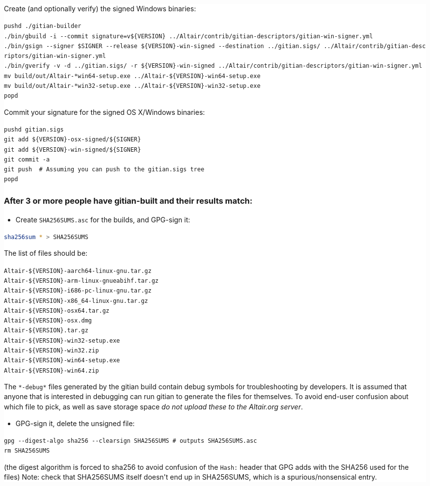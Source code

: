 Create (and optionally verify) the signed Windows binaries:

    pushd ./gitian-builder
    ./bin/gbuild -i --commit signature=v${VERSION} ../Altair/contrib/gitian-descriptors/gitian-win-signer.yml
    ./bin/gsign --signer $SIGNER --release ${VERSION}-win-signed --destination ../gitian.sigs/ ../Altair/contrib/gitian-descriptors/gitian-win-signer.yml
    ./bin/gverify -v -d ../gitian.sigs/ -r ${VERSION}-win-signed ../Altair/contrib/gitian-descriptors/gitian-win-signer.yml
    mv build/out/Altair-*win64-setup.exe ../Altair-${VERSION}-win64-setup.exe
    mv build/out/Altair-*win32-setup.exe ../Altair-${VERSION}-win32-setup.exe
    popd

Commit your signature for the signed OS X/Windows binaries:

    pushd gitian.sigs
    git add ${VERSION}-osx-signed/${SIGNER}
    git add ${VERSION}-win-signed/${SIGNER}
    git commit -a
    git push  # Assuming you can push to the gitian.sigs tree
    popd

### After 3 or more people have gitian-built and their results match:

- Create `SHA256SUMS.asc` for the builds, and GPG-sign it:

```bash
sha256sum * > SHA256SUMS
```

The list of files should be:
```
Altair-${VERSION}-aarch64-linux-gnu.tar.gz
Altair-${VERSION}-arm-linux-gnueabihf.tar.gz
Altair-${VERSION}-i686-pc-linux-gnu.tar.gz
Altair-${VERSION}-x86_64-linux-gnu.tar.gz
Altair-${VERSION}-osx64.tar.gz
Altair-${VERSION}-osx.dmg
Altair-${VERSION}.tar.gz
Altair-${VERSION}-win32-setup.exe
Altair-${VERSION}-win32.zip
Altair-${VERSION}-win64-setup.exe
Altair-${VERSION}-win64.zip
```
The `*-debug*` files generated by the gitian build contain debug symbols
for troubleshooting by developers. It is assumed that anyone that is interested
in debugging can run gitian to generate the files for themselves. To avoid
end-user confusion about which file to pick, as well as save storage
space *do not upload these to the Altair.org server*.

- GPG-sign it, delete the unsigned file:
```
gpg --digest-algo sha256 --clearsign SHA256SUMS # outputs SHA256SUMS.asc
rm SHA256SUMS
```
(the digest algorithm is forced to sha256 to avoid confusion of the `Hash:` header that GPG adds with the SHA256 used for the files)
Note: check that SHA256SUMS itself doesn't end up in SHA256SUMS, which is a spurious/nonsensical entry.
